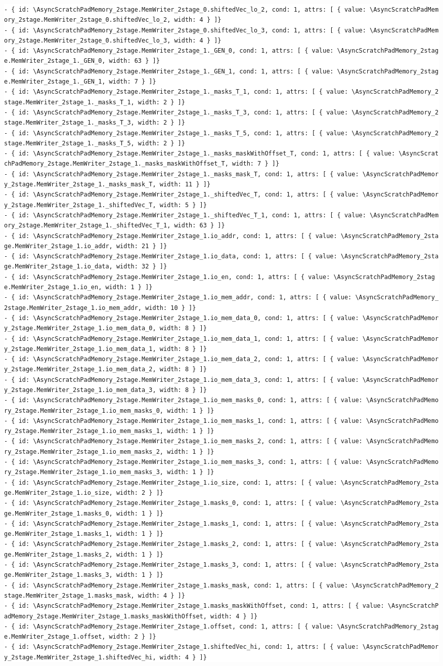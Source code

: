 	- { id: \AsyncScratchPadMemory_2stage.MemWriter_2stage_0.shiftedVec_lo_2, cond: 1, attrs: [ { value: \AsyncScratchPadMemory_2stage.MemWriter_2stage_0.shiftedVec_lo_2, width: 4 } ]}
	- { id: \AsyncScratchPadMemory_2stage.MemWriter_2stage_0.shiftedVec_lo_3, cond: 1, attrs: [ { value: \AsyncScratchPadMemory_2stage.MemWriter_2stage_0.shiftedVec_lo_3, width: 4 } ]}
	- { id: \AsyncScratchPadMemory_2stage.MemWriter_2stage_1._GEN_0, cond: 1, attrs: [ { value: \AsyncScratchPadMemory_2stage.MemWriter_2stage_1._GEN_0, width: 63 } ]}
	- { id: \AsyncScratchPadMemory_2stage.MemWriter_2stage_1._GEN_1, cond: 1, attrs: [ { value: \AsyncScratchPadMemory_2stage.MemWriter_2stage_1._GEN_1, width: 7 } ]}
	- { id: \AsyncScratchPadMemory_2stage.MemWriter_2stage_1._masks_T_1, cond: 1, attrs: [ { value: \AsyncScratchPadMemory_2stage.MemWriter_2stage_1._masks_T_1, width: 2 } ]}
	- { id: \AsyncScratchPadMemory_2stage.MemWriter_2stage_1._masks_T_3, cond: 1, attrs: [ { value: \AsyncScratchPadMemory_2stage.MemWriter_2stage_1._masks_T_3, width: 2 } ]}
	- { id: \AsyncScratchPadMemory_2stage.MemWriter_2stage_1._masks_T_5, cond: 1, attrs: [ { value: \AsyncScratchPadMemory_2stage.MemWriter_2stage_1._masks_T_5, width: 2 } ]}
	- { id: \AsyncScratchPadMemory_2stage.MemWriter_2stage_1._masks_maskWithOffset_T, cond: 1, attrs: [ { value: \AsyncScratchPadMemory_2stage.MemWriter_2stage_1._masks_maskWithOffset_T, width: 7 } ]}
	- { id: \AsyncScratchPadMemory_2stage.MemWriter_2stage_1._masks_mask_T, cond: 1, attrs: [ { value: \AsyncScratchPadMemory_2stage.MemWriter_2stage_1._masks_mask_T, width: 11 } ]}
	- { id: \AsyncScratchPadMemory_2stage.MemWriter_2stage_1._shiftedVec_T, cond: 1, attrs: [ { value: \AsyncScratchPadMemory_2stage.MemWriter_2stage_1._shiftedVec_T, width: 5 } ]}
	- { id: \AsyncScratchPadMemory_2stage.MemWriter_2stage_1._shiftedVec_T_1, cond: 1, attrs: [ { value: \AsyncScratchPadMemory_2stage.MemWriter_2stage_1._shiftedVec_T_1, width: 63 } ]}
	- { id: \AsyncScratchPadMemory_2stage.MemWriter_2stage_1.io_addr, cond: 1, attrs: [ { value: \AsyncScratchPadMemory_2stage.MemWriter_2stage_1.io_addr, width: 21 } ]}
	- { id: \AsyncScratchPadMemory_2stage.MemWriter_2stage_1.io_data, cond: 1, attrs: [ { value: \AsyncScratchPadMemory_2stage.MemWriter_2stage_1.io_data, width: 32 } ]}
	- { id: \AsyncScratchPadMemory_2stage.MemWriter_2stage_1.io_en, cond: 1, attrs: [ { value: \AsyncScratchPadMemory_2stage.MemWriter_2stage_1.io_en, width: 1 } ]}
	- { id: \AsyncScratchPadMemory_2stage.MemWriter_2stage_1.io_mem_addr, cond: 1, attrs: [ { value: \AsyncScratchPadMemory_2stage.MemWriter_2stage_1.io_mem_addr, width: 10 } ]}
	- { id: \AsyncScratchPadMemory_2stage.MemWriter_2stage_1.io_mem_data_0, cond: 1, attrs: [ { value: \AsyncScratchPadMemory_2stage.MemWriter_2stage_1.io_mem_data_0, width: 8 } ]}
	- { id: \AsyncScratchPadMemory_2stage.MemWriter_2stage_1.io_mem_data_1, cond: 1, attrs: [ { value: \AsyncScratchPadMemory_2stage.MemWriter_2stage_1.io_mem_data_1, width: 8 } ]}
	- { id: \AsyncScratchPadMemory_2stage.MemWriter_2stage_1.io_mem_data_2, cond: 1, attrs: [ { value: \AsyncScratchPadMemory_2stage.MemWriter_2stage_1.io_mem_data_2, width: 8 } ]}
	- { id: \AsyncScratchPadMemory_2stage.MemWriter_2stage_1.io_mem_data_3, cond: 1, attrs: [ { value: \AsyncScratchPadMemory_2stage.MemWriter_2stage_1.io_mem_data_3, width: 8 } ]}
	- { id: \AsyncScratchPadMemory_2stage.MemWriter_2stage_1.io_mem_masks_0, cond: 1, attrs: [ { value: \AsyncScratchPadMemory_2stage.MemWriter_2stage_1.io_mem_masks_0, width: 1 } ]}
	- { id: \AsyncScratchPadMemory_2stage.MemWriter_2stage_1.io_mem_masks_1, cond: 1, attrs: [ { value: \AsyncScratchPadMemory_2stage.MemWriter_2stage_1.io_mem_masks_1, width: 1 } ]}
	- { id: \AsyncScratchPadMemory_2stage.MemWriter_2stage_1.io_mem_masks_2, cond: 1, attrs: [ { value: \AsyncScratchPadMemory_2stage.MemWriter_2stage_1.io_mem_masks_2, width: 1 } ]}
	- { id: \AsyncScratchPadMemory_2stage.MemWriter_2stage_1.io_mem_masks_3, cond: 1, attrs: [ { value: \AsyncScratchPadMemory_2stage.MemWriter_2stage_1.io_mem_masks_3, width: 1 } ]}
	- { id: \AsyncScratchPadMemory_2stage.MemWriter_2stage_1.io_size, cond: 1, attrs: [ { value: \AsyncScratchPadMemory_2stage.MemWriter_2stage_1.io_size, width: 2 } ]}
	- { id: \AsyncScratchPadMemory_2stage.MemWriter_2stage_1.masks_0, cond: 1, attrs: [ { value: \AsyncScratchPadMemory_2stage.MemWriter_2stage_1.masks_0, width: 1 } ]}
	- { id: \AsyncScratchPadMemory_2stage.MemWriter_2stage_1.masks_1, cond: 1, attrs: [ { value: \AsyncScratchPadMemory_2stage.MemWriter_2stage_1.masks_1, width: 1 } ]}
	- { id: \AsyncScratchPadMemory_2stage.MemWriter_2stage_1.masks_2, cond: 1, attrs: [ { value: \AsyncScratchPadMemory_2stage.MemWriter_2stage_1.masks_2, width: 1 } ]}
	- { id: \AsyncScratchPadMemory_2stage.MemWriter_2stage_1.masks_3, cond: 1, attrs: [ { value: \AsyncScratchPadMemory_2stage.MemWriter_2stage_1.masks_3, width: 1 } ]}
	- { id: \AsyncScratchPadMemory_2stage.MemWriter_2stage_1.masks_mask, cond: 1, attrs: [ { value: \AsyncScratchPadMemory_2stage.MemWriter_2stage_1.masks_mask, width: 4 } ]}
	- { id: \AsyncScratchPadMemory_2stage.MemWriter_2stage_1.masks_maskWithOffset, cond: 1, attrs: [ { value: \AsyncScratchPadMemory_2stage.MemWriter_2stage_1.masks_maskWithOffset, width: 4 } ]}
	- { id: \AsyncScratchPadMemory_2stage.MemWriter_2stage_1.offset, cond: 1, attrs: [ { value: \AsyncScratchPadMemory_2stage.MemWriter_2stage_1.offset, width: 2 } ]}
	- { id: \AsyncScratchPadMemory_2stage.MemWriter_2stage_1.shiftedVec_hi, cond: 1, attrs: [ { value: \AsyncScratchPadMemory_2stage.MemWriter_2stage_1.shiftedVec_hi, width: 4 } ]}